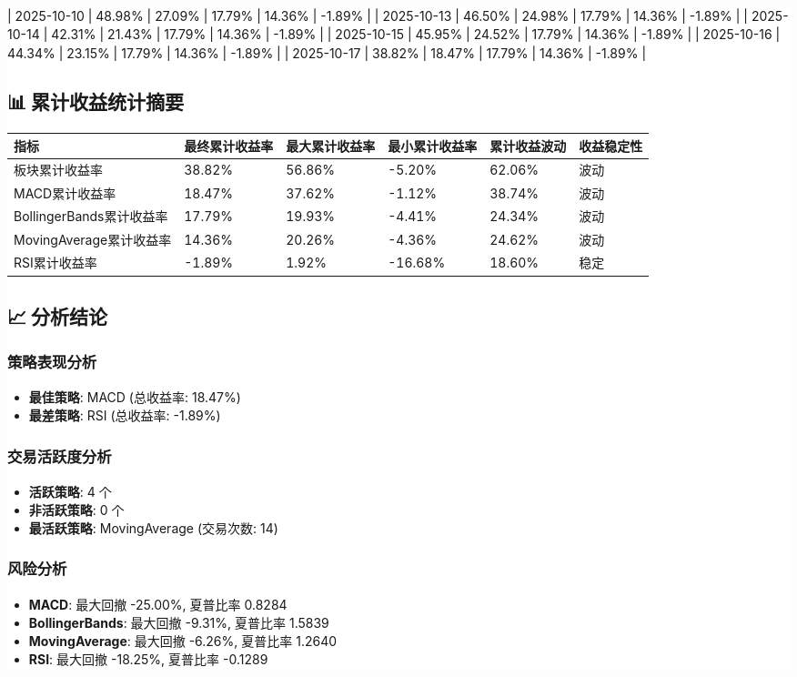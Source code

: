 | 2025-10-10 | 48.98%    | 27.09%      | 17.79%                | 14.36%               | -1.89%     |
| 2025-10-13 | 46.50%    | 24.98%      | 17.79%                | 14.36%               | -1.89%     |
| 2025-10-14 | 42.31%    | 21.43%      | 17.79%                | 14.36%               | -1.89%     |
| 2025-10-15 | 45.95%    | 24.52%      | 17.79%                | 14.36%               | -1.89%     |
| 2025-10-16 | 44.34%    | 23.15%      | 17.79%                | 14.36%               | -1.89%     |
| 2025-10-17 | 38.82%    | 18.47%      | 17.79%                | 14.36%               | -1.89%     |

## 📊 累计收益统计摘要

| 指标                  | 最终累计收益率   | 最大累计收益率   | 最小累计收益率   | 累计收益波动   | 收益稳定性   |
|:--------------------|:----------|:----------|:----------|:---------|:--------|
| 板块累计收益率             | 38.82%    | 56.86%    | -5.20%    | 62.06%   | 波动      |
| MACD累计收益率           | 18.47%    | 37.62%    | -1.12%    | 38.74%   | 波动      |
| BollingerBands累计收益率 | 17.79%    | 19.93%    | -4.41%    | 24.34%   | 波动      |
| MovingAverage累计收益率  | 14.36%    | 20.26%    | -4.36%    | 24.62%   | 波动      |
| RSI累计收益率            | -1.89%    | 1.92%     | -16.68%   | 18.60%   | 稳定      |

## 📈 分析结论

### 策略表现分析
- **最佳策略**: MACD (总收益率: 18.47%)
- **最差策略**: RSI (总收益率: -1.89%)
### 交易活跃度分析
- **活跃策略**: 4 个
- **非活跃策略**: 0 个
- **最活跃策略**: MovingAverage (交易次数: 14)
### 风险分析
- **MACD**: 最大回撤 -25.00%, 夏普比率 0.8284
- **BollingerBands**: 最大回撤 -9.31%, 夏普比率 1.5839
- **MovingAverage**: 最大回撤 -6.26%, 夏普比率 1.2640
- **RSI**: 最大回撤 -18.25%, 夏普比率 -0.1289

